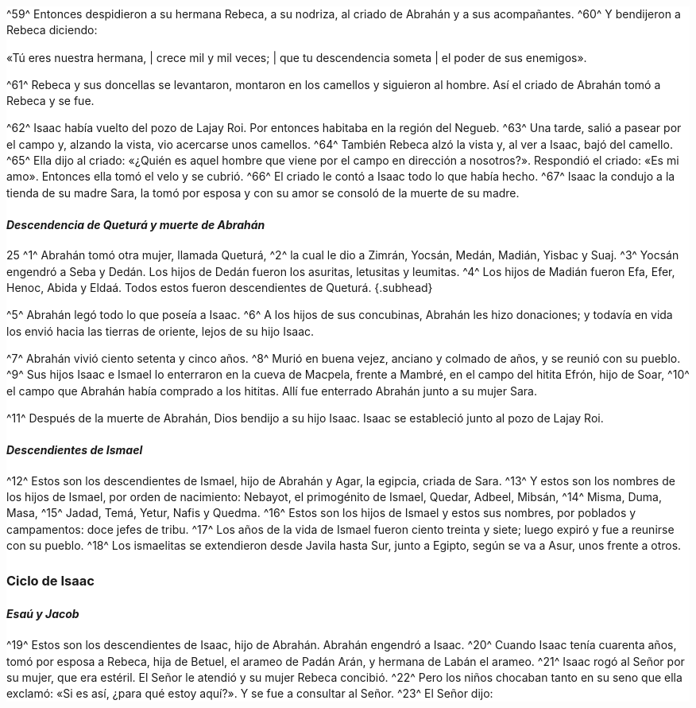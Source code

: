 ^59^ Entonces despidieron a su hermana Rebeca, a su nodriza, al criado de Abrahán y a sus acompañantes. ^60^ Y bendijeron a Rebeca diciendo:

«Tú eres nuestra hermana, | crece mil y mil veces; | que tu descendencia someta | el poder de sus enemigos».

^61^ Rebeca y sus doncellas se levantaron, montaron en los camellos y siguieron al hombre. Así el criado de Abrahán tomó a Rebeca y se fue.
 
^62^ Isaac había vuelto del pozo de Lajay Roi. Por entonces habitaba en la región del Negueb. ^63^ Una tarde, salió a pasear por el campo y, alzando la vista, vio acercarse unos camellos. ^64^ También Rebeca alzó la vista y, al ver a Isaac, bajó del camello. ^65^ Ella dijo al criado: «¿Quién es aquel hombre que viene por el campo en dirección a nosotros?». Respondió el criado: «Es mi amo». Entonces ella tomó el velo y se cubrió. ^66^ El criado le contó a Isaac todo lo que había hecho. ^67^ Isaac la condujo a la tienda de su madre Sara, la tomó por esposa y con su amor se consoló de la muerte de su madre.

#### *Descendencia de Queturá y muerte de Abrahán*

<span class="chapter">25</span> ^1^ Abrahán tomó otra mujer, llamada Queturá, ^2^ la cual le dio a Zimrán, Yocsán, Medán, Madián, Yisbac y Suaj. ^3^ Yocsán engendró a Seba y Dedán. Los hijos de Dedán fueron los asuritas, letusitas y leumitas. ^4^ Los hijos de Madián fueron Efa, Efer, Henoc, Abida y Eldaá. Todos estos fueron descendientes de Queturá.
{.subhead}

^5^ Abrahán legó todo lo que poseía a Isaac. ^6^ A los hijos de sus concubinas, Abrahán les hizo donaciones; y todavía en vida los envió hacia las tierras de oriente, lejos de su hijo Isaac.

^7^ Abrahán vivió ciento setenta y cinco años. ^8^ Murió en buena vejez, anciano y colmado de años, y se reunió con su pueblo. ^9^ Sus hijos Isaac e Ismael lo enterraron en la cueva de Macpela, frente a Mambré, en el campo del hitita Efrón, hijo de Soar, ^10^ el campo que Abrahán había comprado a los hititas. Allí fue enterrado Abrahán junto a su mujer Sara.

^11^ Después de la muerte de Abrahán, Dios bendijo a su hijo Isaac. Isaac se estableció junto al pozo de Lajay Roi.

#### *Descendientes de Ismael*

^12^ Estos son los descendientes de Ismael, hijo de Abrahán y Agar, la egipcia, criada de Sara. ^13^ Y estos son los nombres de los hijos de Ismael, por orden de nacimiento: Nebayot, el primogénito de Ismael, Quedar, Adbeel, Mibsán, ^14^ Misma, Duma, Masa, ^15^ Jadad, Temá, Yetur, Nafis y Quedma. ^16^ Estos son los hijos de Ismael y estos sus nombres, por poblados y campamentos: doce jefes de tribu. ^17^ Los años de la vida de Ismael fueron ciento treinta y siete; luego expiró y fue a reunirse con su pueblo. ^18^ Los ismaelitas se extendieron desde Javila hasta Sur, junto a Egipto, según se va a Asur, unos frente a otros.

### Ciclo de Isaac
#### *Esaú y Jacob*

^19^ Estos son los descendientes de Isaac, hijo de Abrahán. Abrahán engendró a Isaac. ^20^ Cuando Isaac tenía cuarenta años, tomó por esposa a Rebeca, hija de Betuel, el arameo de Padán Arán, y hermana de Labán el arameo. ^21^ Isaac rogó al Señor por su mujer, que era estéril. El Señor le atendió y su mujer Rebeca concibió. ^22^ Pero los niños chocaban tanto en su seno que ella exclamó: «Si es así, ¿para qué estoy aquí?». Y se fue a consultar al Señor. ^23^ El Señor dijo:
